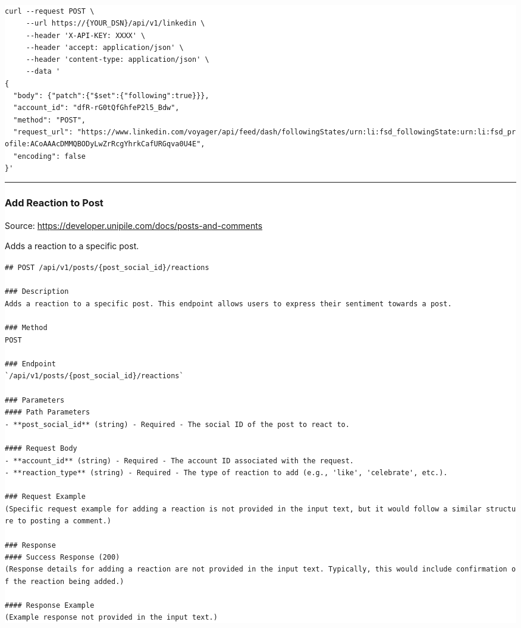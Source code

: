 ```curl
curl --request POST \
     --url https://{YOUR_DSN}/api/v1/linkedin \
     --header 'X-API-KEY: XXXX' \
     --header 'accept: application/json' \
     --header 'content-type: application/json' \
     --data '
{
  "body": {"patch":{"$set":{"following":true}}},
  "account_id": "dfR-rG0tQfGhfeP2l5_Bdw",
  "method": "POST",
  "request_url": "https://www.linkedin.com/voyager/api/feed/dash/followingStates/urn:li:fsd_followingState:urn:li:fsd_profile:ACoAAAcDMMQBODyLwZrRcgYhrkCafURGqva0U4E",
  "encoding": false
}'
```

--------------------------------

### Add Reaction to Post

Source: https://developer.unipile.com/docs/posts-and-comments

Adds a reaction to a specific post.

```APIDOC
## POST /api/v1/posts/{post_social_id}/reactions

### Description
Adds a reaction to a specific post. This endpoint allows users to express their sentiment towards a post.

### Method
POST

### Endpoint
`/api/v1/posts/{post_social_id}/reactions`

### Parameters
#### Path Parameters
- **post_social_id** (string) - Required - The social ID of the post to react to.

#### Request Body
- **account_id** (string) - Required - The account ID associated with the request.
- **reaction_type** (string) - Required - The type of reaction to add (e.g., 'like', 'celebrate', etc.).

### Request Example
(Specific request example for adding a reaction is not provided in the input text, but it would follow a similar structure to posting a comment.)

### Response
#### Success Response (200)
(Response details for adding a reaction are not provided in the input text. Typically, this would include confirmation of the reaction being added.)

#### Response Example
(Example response not provided in the input text.)
```
